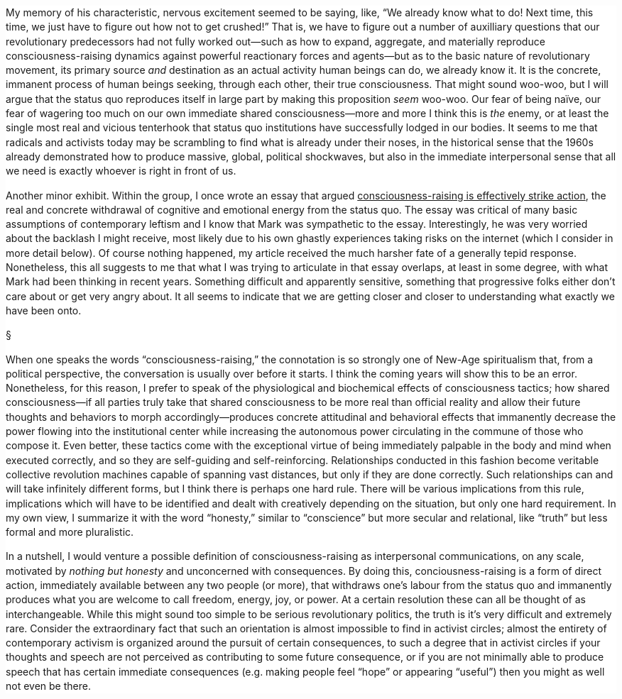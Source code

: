 My memory of his characteristic, nervous excitement seemed to be saying, like, “We already know what to do! Next time, this time, we just have to figure out how not to get crushed!” That is, we have to figure out a number of auxilliary questions that our revolutionary predecessors had not fully worked out—such as how to expand, aggregate, and materially reproduce consciousness-raising dynamics against powerful reactionary forces and agents—but as to the basic nature of revolutionary movement, its primary source *and* destination as an actual activity human beings can do, we already know it. It is the concrete, immanent process of human beings seeking, through each other, their true consciousness. That might sound woo-woo, but I will argue that the status quo reproduces itself in large part by making this proposition *seem* woo-woo. Our fear of being naïve, our fear of wagering too much on our own immediate shared consciousness—more and more I think this is *the* enemy, or at least the single most real and vicious tenterhook that status quo institutions have successfully lodged in our bodies. It seems to me that radicals and activists today may be scrambling to find what is already under their noses, in the historical sense that the 1960s already demonstrated how to produce massive, global, political shockwaves, but also in the immediate interpersonal sense that all we need is exactly whoever is right in front of us.

Another minor exhibit. Within the group, I once wrote an essay that argued [consciousness-raising is effectively strike action](http://www.weareplanc.org/blog/consciousness-raising-is-social-strike/), the real and concrete withdrawal of cognitive and emotional energy from the status quo. The essay was critical of many basic assumptions of contemporary leftism and I know that Mark was sympathetic to the essay. Interestingly, he was very worried about the backlash I might receive, most likely due to his own ghastly experiences taking risks on the internet (which I consider in more detail below). Of course nothing happened, my article received the much harsher fate of a generally tepid response. Nonetheless, this all suggests to me that what I was trying to articulate in that essay overlaps, at least in some degree, with what Mark had been thinking in recent years. Something difficult and apparently sensitive, something that progressive folks either don’t care about or get very angry about. It all seems to indicate that we are getting closer and closer to understanding what exactly we have been onto.

§   
 
When one speaks the words “consciousness-raising,” the connotation is so strongly one of New-Age spiritualism that, from a political perspective, the conversation is usually over before it starts. I think the coming years will show this to be an error. Nonetheless, for this reason, I prefer to speak of the physiological and biochemical effects of consciousness tactics; how shared consciousness—if all parties truly take that shared consciousness to be more real than official reality and allow their future thoughts and behaviors to morph accordingly—produces concrete attitudinal and behavioral effects that immanently decrease the power flowing into the institutional center while increasing the autonomous power circulating in the commune of those who compose it. Even better, these tactics come with the exceptional virtue of being immediately palpable in the body and mind when executed correctly, and so they are self-guiding and self-reinforcing. Relationships conducted in this fashion become veritable collective revolution machines capable of spanning vast distances, but only if they are done correctly. Such relationships can and will take infinitely different forms, but I think there is perhaps one hard rule. There will be various implications from this rule, implications which will have to be identified and dealt with creatively depending on the situation, but only one hard requirement. In my own view, I summarize it with the word “honesty,” similar to “conscience” but more secular and relational, like “truth” but less formal and more pluralistic.

In a nutshell, I would venture a possible definition of consciousness-raising as interpersonal communications, on any scale, motivated by *nothing but honesty* and unconcerned with consequences. By doing this, conciousness-raising is a form of direct action, immediately available between any two people (or more), that withdraws one’s labour from the status quo and immanently produces what you are welcome to call freedom, energy, joy, or power. At a certain resolution these can all be thought of as interchangeable. While this might sound too simple to be serious revolutionary politics, the truth is it’s very difficult and extremely rare. Consider the extraordinary fact that such an orientation is almost impossible to find in activist circles; almost the entirety of contemporary activism is organized around the pursuit of certain consequences, to such a degree that in activist circles if your thoughts and speech are not perceived as contributing to some future consequence, or if you are not minimally able to produce speech that has certain immediate consequences (e.g. making people feel “hope” or appearing “useful”) then you might as well not even be there.
